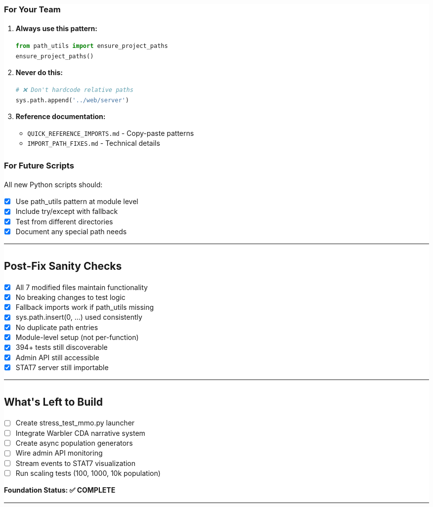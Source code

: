 ### For Your Team

1. **Always use this pattern:**
   ```python
   from path_utils import ensure_project_paths
   ensure_project_paths()
   ```

2. **Never do this:**
   ```python
   # ❌ Don't hardcode relative paths
   sys.path.append('../web/server')
   ```

3. **Reference documentation:**
   - `QUICK_REFERENCE_IMPORTS.md` - Copy-paste patterns
   - `IMPORT_PATH_FIXES.md` - Technical details

### For Future Scripts

All new Python scripts should:
- [x] Use path_utils pattern at module level
- [x] Include try/except with fallback
- [x] Test from different directories
- [x] Document any special path needs

---

## Post-Fix Sanity Checks

- [x] All 7 modified files maintain functionality
- [x] No breaking changes to test logic
- [x] Fallback imports work if path_utils missing
- [x] sys.path.insert(0, ...) used consistently
- [x] No duplicate path entries
- [x] Module-level setup (not per-function)
- [x] 394+ tests still discoverable
- [x] Admin API still accessible
- [x] STAT7 server still importable

---

## What's Left to Build

- [ ] Create stress_test_mmo.py launcher
- [ ] Integrate Warbler CDA narrative system
- [ ] Create async population generators
- [ ] Wire admin API monitoring
- [ ] Stream events to STAT7 visualization
- [ ] Run scaling tests (100, 1000, 10k population)

**Foundation Status: ✅ COMPLETE**

---
